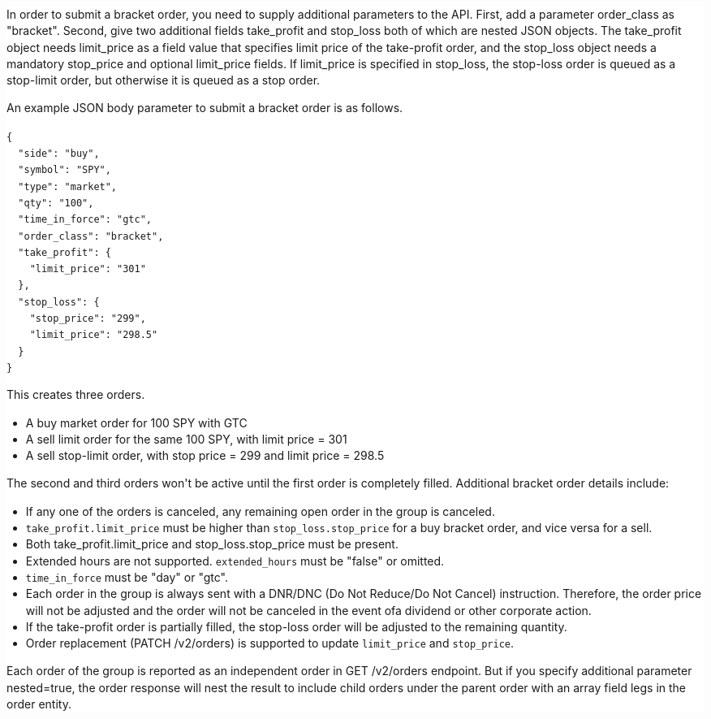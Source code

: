 In order to submit a bracket order, you need to supply additional parameters
to the API. First, add a parameter order_class as "bracket". Second, give two
additional fields take_profit and stop_loss both of which are nested
JSON objects. The take_profit object needs limit_price as a field value that
specifies limit price of the take-profit order, and the stop_loss object
needs a mandatory stop_price and optional limit_price fields. If
limit_price is specified in stop_loss, the stop-loss order is queued
as a stop-limit order, but otherwise it is queued as a stop order.

An example JSON body parameter to submit a bracket order is as follows.

```
{
  "side": "buy",
  "symbol": "SPY",
  "type": "market",
  "qty": "100",
  "time_in_force": "gtc",
  "order_class": "bracket",
  "take_profit": {
    "limit_price": "301"
  },
  "stop_loss": {
    "stop_price": "299",
    "limit_price": "298.5"
  }
}
```

This creates three orders.

- A buy market order for 100 SPY with GTC
- A sell limit order for the same 100 SPY, with limit price = 301
- A sell stop-limit order, with stop price = 299 and limit price = 298.5

The second and third orders won't be active until the first order is completely
filled. Additional bracket order details include:

- If any one of the orders is canceled, any remaining open order in the group is canceled.
- `take_profit.limit_price` must be higher than `stop_loss.stop_price` for a buy bracket order, and vice versa for a sell.
- Both take_profit.limit_price and stop_loss.stop_price must be present.
- Extended hours are not supported. `extended_hours` must be "false" or omitted.
- `time_in_force` must be "day" or "gtc".
- Each order in the group is always sent with a DNR/DNC
(Do Not Reduce/Do Not Cancel) instruction. Therefore, the order price will not
be adjusted and the order will not be canceled in the event ofa dividend or
other corporate action.
- If the take-profit order is partially filled, the stop-loss order will
be adjusted to the remaining quantity.
- Order replacement (PATCH /v2/orders) is supported to update `limit_price` and `stop_price`.

Each order of the group is reported as an independent order in GET /v2/orders endpoint.
But if you specify additional parameter nested=true, the order response will nest
the result to include child orders under the parent order with an array field legs in
the order entity.
